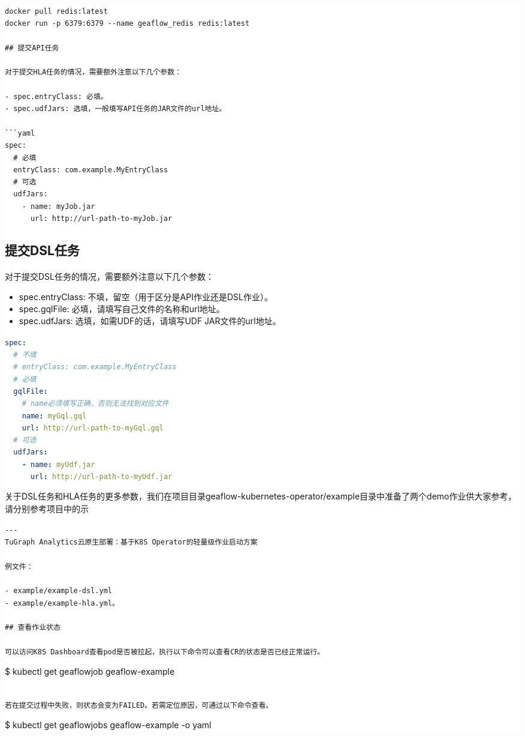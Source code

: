 ```
docker pull redis:latest
docker run -p 6379:6379 --name geaflow_redis redis:latest

## 提交API任务

对于提交HLA任务的情况，需要额外注意以下几个参数：

- spec.entryClass: 必填。
- spec.udfJars: 选填，一般填写API任务的JAR文件的url地址。

```yaml
spec:
  # 必填
  entryClass: com.example.MyEntryClass
  # 可选
  udfJars:
    - name: myJob.jar
      url: http://url-path-to-myJob.jar
```

## 提交DSL任务

对于提交DSL任务的情况，需要额外注意以下几个参数：

- spec.entryClass: 不填，留空（用于区分是API作业还是DSL作业）。
- spec.gqlFile: 必填，请填写自己文件的名称和url地址。
- spec.udfJars: 选填，如需UDF的话，请填写UDF JAR文件的url地址。

```yaml
spec:
  # 不填
  # entryClass: com.example.MyEntryClass
  # 必填
  gqlFile:
    # name必须填写正确，否则无法找到对应文件
    name: myGql.gql
    url: http://url-path-to-myGql.gql
  # 可选
  udfJars:
    - name: myUdf.jar
      url: http://url-path-to-myUdf.jar
```

关于DSL任务和HLA任务的更多参数，我们在项目目录geaflow-kubernetes-operator/example目录中准备了两个demo作业供大家参考，请分别参考项目中的示
```
---
TuGraph Analytics云原生部署：基于K8S Operator的轻量级作业启动方案

例文件：

- example/example-dsl.yml
- example/example-hla.yml。

## 查看作业状态

可以访问K8S Dashboard查看pod是否被拉起，执行以下命令可以查看CR的状态是否已经正常运行。

```
$ kubectl get geaflowjob geaflow-example
```

若在提交过程中失败，则状态会变为FAILED。若需定位原因，可通过以下命令查看。

```
$ kubectl get geaflowjobs geaflow-example -o yaml
```
```